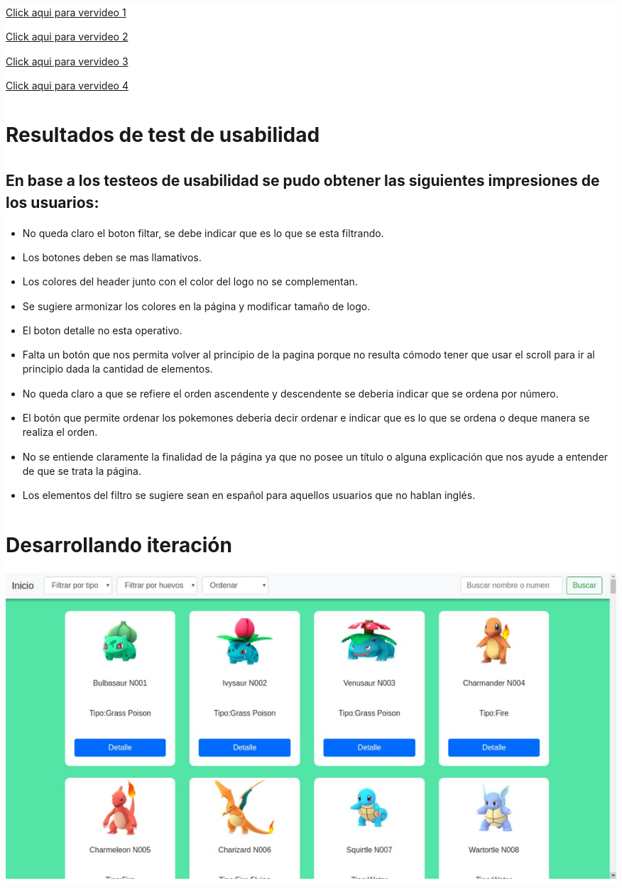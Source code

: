 [Click aqui para vervideo 1](https://www.youtube.com/watch?v=jqEzKbV3CJE&t=4s)

[Click aqui para vervideo 2](https://www.youtube.com/watch?v=urbgxaAD7UY)

[Click aqui para vervideo 3](https://www.youtube.com/watch?v=juWHDOijrNU&t=18s)

[Click aqui para vervideo 4](https://www.youtube.com/watch?v=0Px_2PRhH8w)



# Resultados de test de usabilidad
## En base a los testeos de usabilidad se pudo obtener las siguientes impresiones de los usuarios:

* No queda claro el boton filtar, se debe indicar que es lo que se esta filtrando.

* Los botones deben se mas llamativos.

* Los colores del header junto con el color del logo no se complementan.

* Se sugiere armonizar los colores en la página y modificar tamaño de logo.

* El boton detalle no esta operativo.

* Falta un botón que nos permita volver al principio de la pagina porque no resulta cómodo  tener que usar el scroll para ir al principio dada la cantidad de elementos.

* No queda claro a que se refiere el orden ascendente y descendente se deberia indicar que se ordena por número.

* El botón que permite ordenar los pokemones deberia decir ordenar e indicar que es lo que se ordena o deque manera se realiza el orden.

* No se entiende claramente la finalidad de la página ya que no posee un título o alguna explicación que nos ayude a entender de que se trata la página.

* Los elementos del filtro se sugiere sean en español para aquellos usuarios que no hablan inglés.

# Desarrollando iteración 



![](src/img/modificacion1.jpg)
